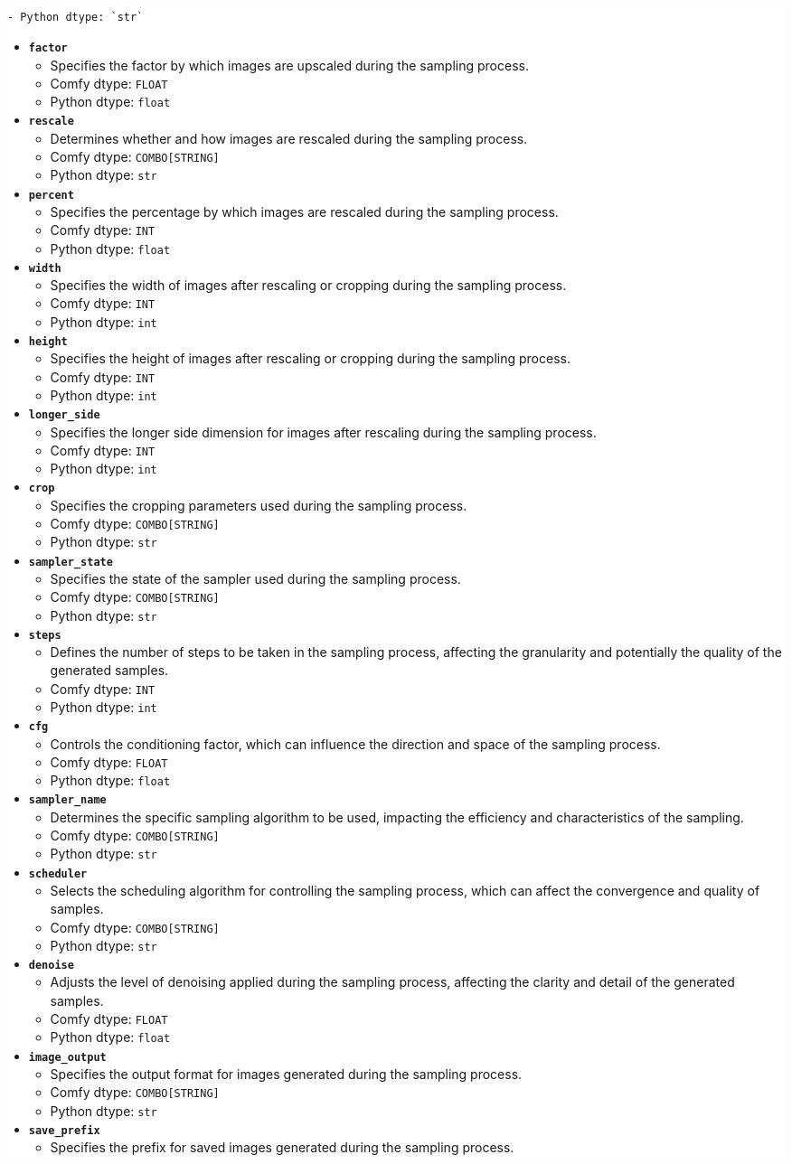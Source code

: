     - Python dtype: `str`
- **`factor`**
    - Specifies the factor by which images are upscaled during the sampling process.
    - Comfy dtype: `FLOAT`
    - Python dtype: `float`
- **`rescale`**
    - Determines whether and how images are rescaled during the sampling process.
    - Comfy dtype: `COMBO[STRING]`
    - Python dtype: `str`
- **`percent`**
    - Specifies the percentage by which images are rescaled during the sampling process.
    - Comfy dtype: `INT`
    - Python dtype: `float`
- **`width`**
    - Specifies the width of images after rescaling or cropping during the sampling process.
    - Comfy dtype: `INT`
    - Python dtype: `int`
- **`height`**
    - Specifies the height of images after rescaling or cropping during the sampling process.
    - Comfy dtype: `INT`
    - Python dtype: `int`
- **`longer_side`**
    - Specifies the longer side dimension for images after rescaling during the sampling process.
    - Comfy dtype: `INT`
    - Python dtype: `int`
- **`crop`**
    - Specifies the cropping parameters used during the sampling process.
    - Comfy dtype: `COMBO[STRING]`
    - Python dtype: `str`
- **`sampler_state`**
    - Specifies the state of the sampler used during the sampling process.
    - Comfy dtype: `COMBO[STRING]`
    - Python dtype: `str`
- **`steps`**
    - Defines the number of steps to be taken in the sampling process, affecting the granularity and potentially the quality of the generated samples.
    - Comfy dtype: `INT`
    - Python dtype: `int`
- **`cfg`**
    - Controls the conditioning factor, which can influence the direction and space of the sampling process.
    - Comfy dtype: `FLOAT`
    - Python dtype: `float`
- **`sampler_name`**
    - Determines the specific sampling algorithm to be used, impacting the efficiency and characteristics of the sampling.
    - Comfy dtype: `COMBO[STRING]`
    - Python dtype: `str`
- **`scheduler`**
    - Selects the scheduling algorithm for controlling the sampling process, which can affect the convergence and quality of samples.
    - Comfy dtype: `COMBO[STRING]`
    - Python dtype: `str`
- **`denoise`**
    - Adjusts the level of denoising applied during the sampling process, affecting the clarity and detail of the generated samples.
    - Comfy dtype: `FLOAT`
    - Python dtype: `float`
- **`image_output`**
    - Specifies the output format for images generated during the sampling process.
    - Comfy dtype: `COMBO[STRING]`
    - Python dtype: `str`
- **`save_prefix`**
    - Specifies the prefix for saved images generated during the sampling process.
